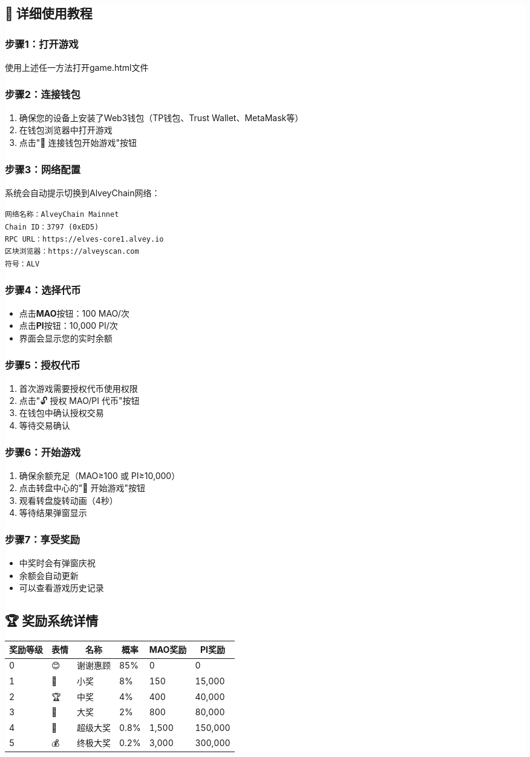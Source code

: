 ## 🎯 详细使用教程

### 步骤1：打开游戏
使用上述任一方法打开game.html文件

### 步骤2：连接钱包
1. 确保您的设备上安装了Web3钱包（TP钱包、Trust Wallet、MetaMask等）
2. 在钱包浏览器中打开游戏
3. 点击"🔗 连接钱包开始游戏"按钮

### 步骤3：网络配置
系统会自动提示切换到AlveyChain网络：
```
网络名称：AlveyChain Mainnet
Chain ID：3797 (0xED5)
RPC URL：https://elves-core1.alvey.io
区块浏览器：https://alveyscan.com
符号：ALV
```

### 步骤4：选择代币
- 点击**MAO**按钮：100 MAO/次
- 点击**PI**按钮：10,000 PI/次
- 界面会显示您的实时余额

### 步骤5：授权代币
1. 首次游戏需要授权代币使用权限
2. 点击"🔓 授权 MAO/PI 代币"按钮
3. 在钱包中确认授权交易
4. 等待交易确认

### 步骤6：开始游戏
1. 确保余额充足（MAO≥100 或 PI≥10,000）
2. 点击转盘中心的"🎲 开始游戏"按钮
3. 观看转盘旋转动画（4秒）
4. 等待结果弹窗显示

### 步骤7：享受奖励
- 中奖时会有弹窗庆祝
- 余额会自动更新
- 可以查看游戏历史记录

## 🏆 奖励系统详情

| 奖励等级 | 表情 | 名称 | 概率 | MAO奖励 | PI奖励 |
|---------|------|------|------|---------|--------|
| 0 | 😊 | 谢谢惠顾 | 85% | 0 | 0 |
| 1 | 🎁 | 小奖 | 8% | 150 | 15,000 |
| 2 | 🏆 | 中奖 | 4% | 400 | 40,000 |
| 3 | 💎 | 大奖 | 2% | 800 | 80,000 |
| 4 | 🌟 | 超级大奖 | 0.8% | 1,500 | 150,000 |
| 5 | 💰 | 终极大奖 | 0.2% | 3,000 | 300,000 |
